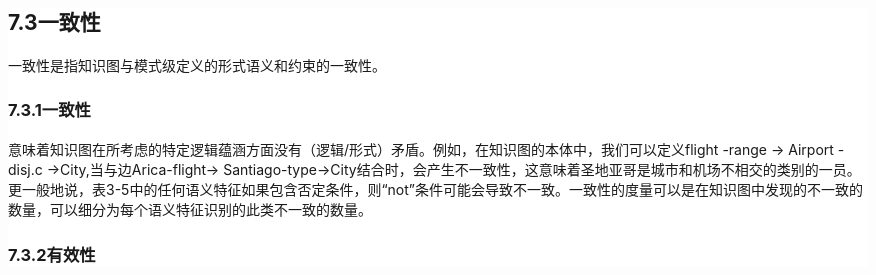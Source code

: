 ## 7.3一致性
一致性是指知识图与模式级定义的形式语义和约束的一致性。
### 7.3.1一致性
意味着知识图在所考虑的特定逻辑蕴涵方面没有（逻辑/形式）矛盾。例如，在知识图的本体中，我们可以定义flight -range -> Airport -disj.c ->City,当与边Arica-flight-> Santiago-type->City结合时，会产生不一致性，这意味着圣地亚哥是城市和机场不相交的类别的一员。更一般地说，表3-5中的任何语义特征如果包含否定条件，则“not”条件可能会导致不一致。一致性的度量可以是在知识图中发现的不一致的数量，可以细分为每个语义特征识别的此类不一致的数量。
### 7.3.2有效性
